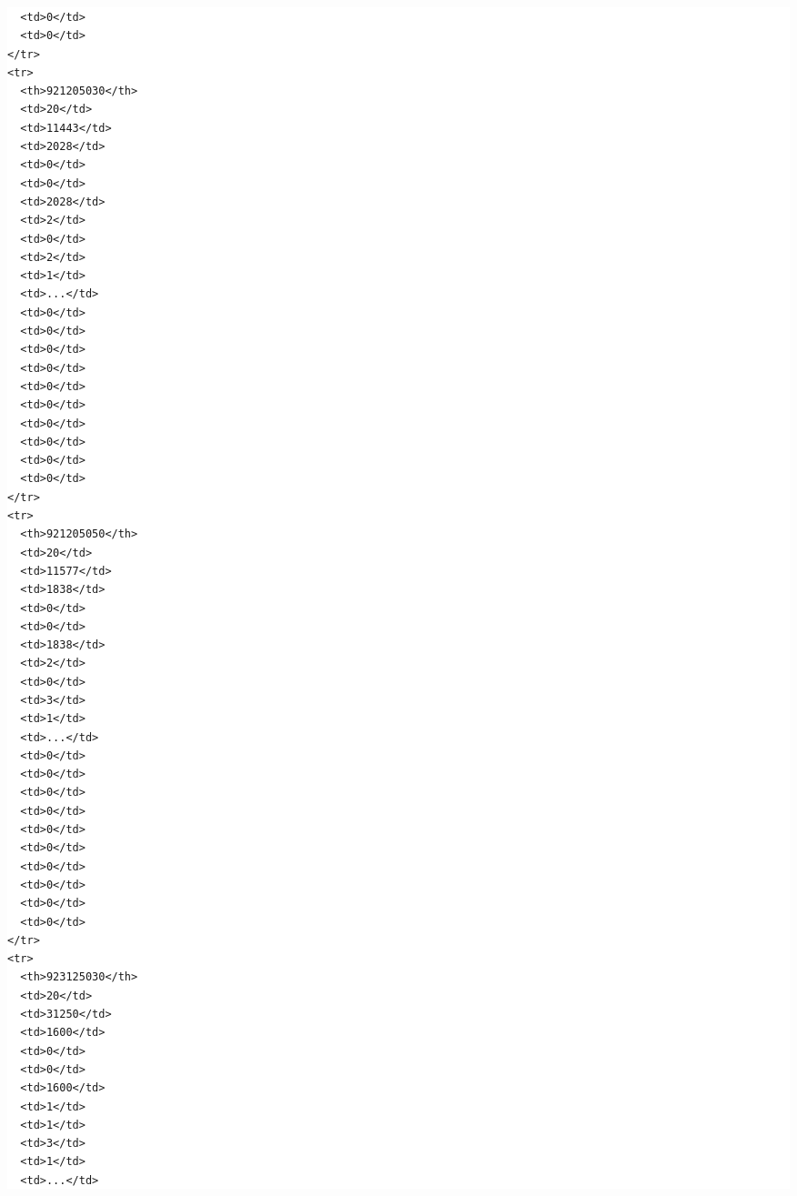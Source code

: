       <td>0</td>
      <td>0</td>
    </tr>
    <tr>
      <th>921205030</th>
      <td>20</td>
      <td>11443</td>
      <td>2028</td>
      <td>0</td>
      <td>0</td>
      <td>2028</td>
      <td>2</td>
      <td>0</td>
      <td>2</td>
      <td>1</td>
      <td>...</td>
      <td>0</td>
      <td>0</td>
      <td>0</td>
      <td>0</td>
      <td>0</td>
      <td>0</td>
      <td>0</td>
      <td>0</td>
      <td>0</td>
      <td>0</td>
    </tr>
    <tr>
      <th>921205050</th>
      <td>20</td>
      <td>11577</td>
      <td>1838</td>
      <td>0</td>
      <td>0</td>
      <td>1838</td>
      <td>2</td>
      <td>0</td>
      <td>3</td>
      <td>1</td>
      <td>...</td>
      <td>0</td>
      <td>0</td>
      <td>0</td>
      <td>0</td>
      <td>0</td>
      <td>0</td>
      <td>0</td>
      <td>0</td>
      <td>0</td>
      <td>0</td>
    </tr>
    <tr>
      <th>923125030</th>
      <td>20</td>
      <td>31250</td>
      <td>1600</td>
      <td>0</td>
      <td>0</td>
      <td>1600</td>
      <td>1</td>
      <td>1</td>
      <td>3</td>
      <td>1</td>
      <td>...</td>